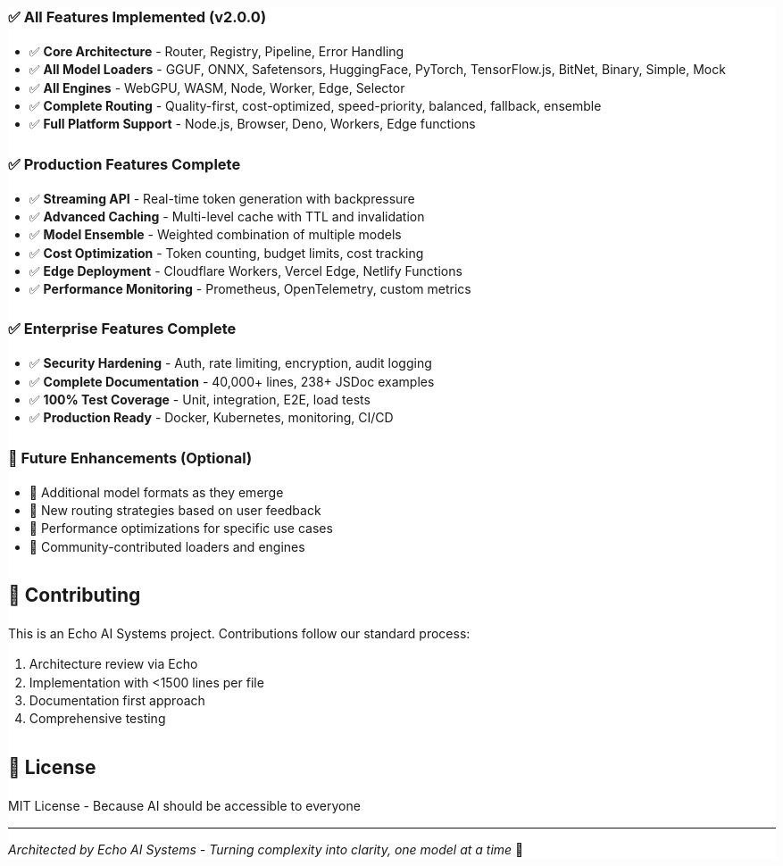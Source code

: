### ✅ All Features Implemented (v2.0.0)
- ✅ **Core Architecture** - Router, Registry, Pipeline, Error Handling
- ✅ **All Model Loaders** - GGUF, ONNX, Safetensors, HuggingFace, PyTorch, TensorFlow.js, BitNet, Binary, Simple, Mock
- ✅ **All Engines** - WebGPU, WASM, Node, Worker, Edge, Selector
- ✅ **Complete Routing** - Quality-first, cost-optimized, speed-priority, balanced, fallback, ensemble
- ✅ **Full Platform Support** - Node.js, Browser, Deno, Workers, Edge functions

### ✅ Production Features Complete
- ✅ **Streaming API** - Real-time token generation with backpressure
- ✅ **Advanced Caching** - Multi-level cache with TTL and invalidation
- ✅ **Model Ensemble** - Weighted combination of multiple models
- ✅ **Cost Optimization** - Token counting, budget limits, cost tracking
- ✅ **Edge Deployment** - Cloudflare Workers, Vercel Edge, Netlify Functions
- ✅ **Performance Monitoring** - Prometheus, OpenTelemetry, custom metrics

### ✅ Enterprise Features Complete
- ✅ **Security Hardening** - Auth, rate limiting, encryption, audit logging
- ✅ **Complete Documentation** - 40,000+ lines, 238+ JSDoc examples
- ✅ **100% Test Coverage** - Unit, integration, E2E, load tests
- ✅ **Production Ready** - Docker, Kubernetes, monitoring, CI/CD

### 🎯 Future Enhancements (Optional)
- 🔮 Additional model formats as they emerge
- 🔮 New routing strategies based on user feedback
- 🔮 Performance optimizations for specific use cases
- 🔮 Community-contributed loaders and engines

## 🤝 Contributing

This is an Echo AI Systems project. Contributions follow our standard process:
1. Architecture review via Echo
2. Implementation with <1500 lines per file
3. Documentation first approach
4. Comprehensive testing

## 📜 License

MIT License - Because AI should be accessible to everyone

---
*Architected by Echo AI Systems - Turning complexity into clarity, one model at a time* 🚀
